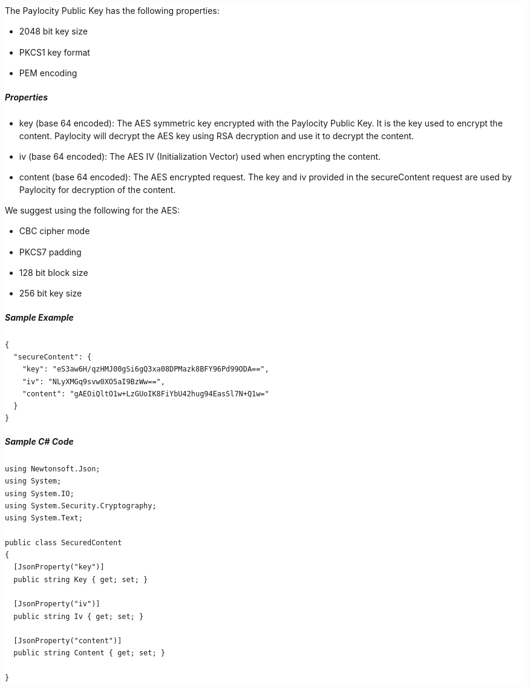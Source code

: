 The Paylocity Public Key has the following properties:

* 2048 bit key size

* PKCS1 key format

* PEM encoding

##### Properties

* key (base 64 encoded): The AES symmetric key encrypted with the Paylocity Public Key. It is the key used to encrypt the content. Paylocity will decrypt the AES key using RSA decryption and use it to decrypt the content.

* iv (base 64 encoded): The AES IV (Initialization Vector) used when encrypting the content.

* content (base 64 encoded): The AES encrypted request. The key and iv provided in the secureContent request are used by Paylocity for decryption of the content.

We suggest using the following for the AES:

* CBC cipher mode

* PKCS7 padding

* 128 bit block size

* 256 bit key size

##### Sample Example

    {
      "secureContent": {
        "key": "eS3aw6H/qzHMJ00gSi6gQ3xa08DPMazk8BFY96Pd99ODA==",
        "iv": "NLyXMGq9svw0XO5aI9BzWw==",
        "content": "gAEOiQltO1w+LzGUoIK8FiYbU42hug94EasSl7N+Q1w="
      }
    }

##### Sample C# Code

    using Newtonsoft.Json;
    using System;
    using System.IO;
    using System.Security.Cryptography;
    using System.Text;

    public class SecuredContent
    {
      [JsonProperty("key")]
      public string Key { get; set; }

      [JsonProperty("iv")]
      public string Iv { get; set; }

      [JsonProperty("content")]
      public string Content { get; set; }

    }
